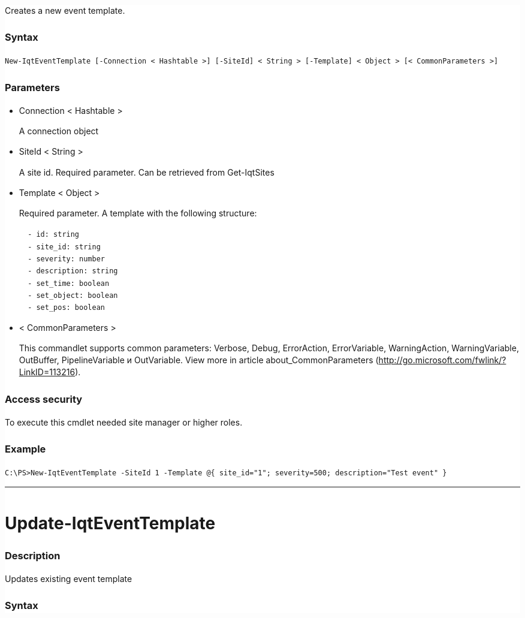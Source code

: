 Creates a new event template.
    
### Syntax

    New-IqtEventTemplate [-Connection < Hashtable >] [-SiteId] < String > [-Template] < Object > [< CommonParameters >]
    
### Parameters

- Connection < Hashtable >

	A connection object
        
- SiteId < String >

    A site id. Required parameter. Can be retrieved from Get-IqtSites
        
- Template < Object >

    Required parameter. A template with the following structure:

        - id: string
        - site_id: string
        - severity: number
        - description: string
        - set_time: boolean
        - set_object: boolean
        - set_pos: boolean

- < CommonParameters >

    This commandlet supports common parameters: Verbose, Debug,
    ErrorAction, ErrorVariable, WarningAction, WarningVariable,
    OutBuffer, PipelineVariable и OutVariable. View more in article 
    about_CommonParameters (http://go.microsoft.com/fwlink/?LinkID=113216). 
    
### Access security 

To execute this cmdlet needed site manager or higher roles.

### Example
    
    C:\PS>New-IqtEventTemplate -SiteId 1 -Template @{ site_id="1"; severity=500; description="Test event" }

---

# <a name="edit-EventTemplate">Update-IqtEventTemplate</a>
 
### Description

Updates existing event template
    
### Syntax
